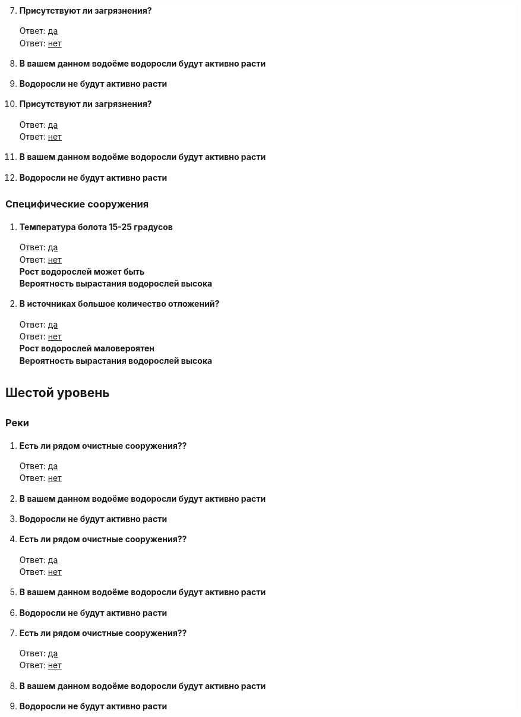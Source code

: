 7) <a id="да4.5.3"><b>Присутствуют ли загрязнения?</b><br></a>

    Ответ: [да](#да5.5.3)<br>
    Ответ: [нет](#нет5.5.3)<br>
8) <a id="да5.5.3"><b>В вашем данном водоёме водоросли будут активно расти</b><br></a>
9) <a id="нет5.5.3"><b>Водоросли не будут активно расти</b><br></a>

10) <a id="да4.5.4"><b>Присутствуют ли загрязнения?</b><br></a>

    Ответ: [да](#да5.5.4)<br>
    Ответ: [нет](#нет5.5.4)<br>
11) <a id="да5.5.4"><b>В вашем данном водоёме водоросли будут активно расти</b><br></a>
12) <a id="нет5.5.4"><b>Водоросли не будут активно расти</b><br></a>

### Специфические сооружения

1) <a id="да4.6.1"><b>Температура болота 15-25 градусов</b><br></a>

    Ответ: [да](#да5.6.1)<br>
    Ответ: [нет](#нет5.6.1)<br>
<a id="нет5.6.1"><b>Рост водорослей может быть</b><br></a>
<a id="да5.6.1"><b>Вероятность вырастания водорослей высока</b><br></a>
2) <a id="да4.7.1"><b>В источниках большое количество отложений?</b><br></a>

    Ответ: [да](#да5.7.1)<br>
    Ответ: [нет](#нет5.7.1)<br>
<a id="нет5.7.1"><b>Рост водорослей маловероятен</b><br></a>
<a id="дат5.7.1"><b>Вероятность вырастания водорослей высока</b><br></a>


<a id="шестур">

## Шестой уровень

</a>

### Реки

1) <a id="да5.1.1"><b>Есть ли рядом очистные сооружения??</b><br></a>

    Ответ: [да](#да6.1.1)<br>
    Ответ: [нет](#нет6.1.1)<br>
2) <a id="да6.1.1"><b>В вашем данном водоёме водоросли будут активно расти</b><br></a>
3) <a id="нет6.1.1"><b>Водоросли не будут активно расти</b><br></a>

1) <a id="да5.1.2"><b>Есть ли рядом очистные сооружения??</b><br></a>

    Ответ: [да](#да6.1.2)<br>
    Ответ: [нет](#нет6.1.2)<br>
2) <a id="да6.1.2"><b>В вашем данном водоёме водоросли будут активно расти</b><br></a>
3) <a id="нет6.1.2"><b>Водоросли не будут активно расти</b><br></a>


1) <a id="да5.1.3"><b>Есть ли рядом очистные сооружения??</b><br></a>

    Ответ: [да](#да6.1.3)<br>
    Ответ: [нет](#нет6.1.3)<br>
2) <a id="да6.1.3"><b>В вашем данном водоёме водоросли будут активно расти</b><br></a>
3) <a id="нет6.1.3"><b>Водоросли не будут активно расти</b><br></a>
